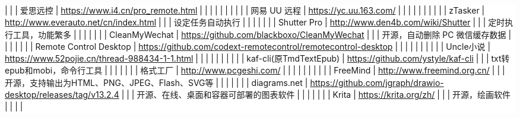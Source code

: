 |                                |                  | 爱思远控                                                         | https://www.i4.cn/pro_remote.html                                                                            |              |                                    |                                                                                                 |                                           |                                   |                       |
|                                |                  | 网易 UU 远程                                                     | https://yc.uu.163.com/                                                                                       |              |                                    |                                                                                                 |                                           |                                   |                       |
|                                |                  | zTasker                                                      | http://www.everauto.net/cn/index.html                                                                        |              |                                    | 设定任务自动执行                                                                                        |                                           |                                   |                       |
|                                |                  | Shutter Pro                                                  | http://www.den4b.com/wiki/Shutter                                                                            |              |                                    | 定时执行工具，功能繁多                                                                                     |                                           |                                   |                       |
|                                |                  | CleanMyWechat                                                | https://github.com/blackboxo/CleanMyWechat                                                                   |              |                                    | 开源，自动删除 PC 微信缓存数据                                                                               |                                           |                                   |                       |
|                                |                  | Remote Control Desktop                                       | https://github.com/codext-remotecontrol/remotecontrol-desktop                                                |              |                                    |                                                                                                 |                                           |                                   |                       |
|                                |                  | Uncle小说                                                      | https://www.52pojie.cn/thread-988434-1-1.html                                                                |              |                                    |                                                                                                 |                                           |                                   |                       |
|                                |                  | kaf-cli(原TmdTextEpub)                                        | https://github.com/ystyle/kaf-cli                                                                            |              |                                    | txt转epub和mobi，命令行工具                                                                             |                                           |                                   |                       |
|                                |                  | 格式工厂                                                         | http://www.pcgeshi.com/                                                                                      |              |                                    |                                                                                                 |                                           |                                   |                       |
|                                |                  | FreeMind                                                     | http://www.freemind.org.cn/                                                                                  |              |                                    | 开源，支持输出为HTML、PNG、JPEG、Flash、SVG等                                                                |                                           |                                   |                       |
|                                |                  | diagrams.net                                                 | https://github.com/jgraph/drawio-desktop/releases/tag/v13.2.4                                                |              |                                    | 开源、在线、桌面和容器可部署的图表软件                                                                             |                                           |                                   |                       |
|                                |                  | Krita                                                        | https://krita.org/zh/                                                                                        |              |                                    | 开源，绘画软件                                                                                         |                                           |                                   |                       |